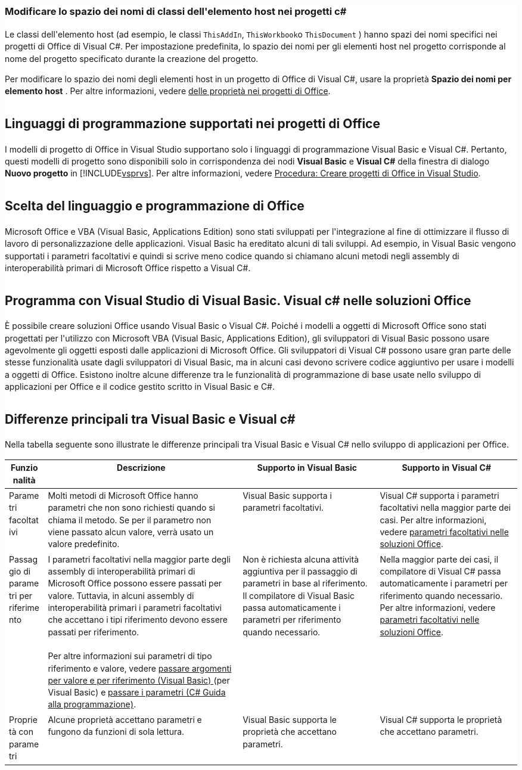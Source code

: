 ### <a name="change-the-namespace-of-host-item-classes-in-c-projects"></a>Modificare lo spazio dei nomi di classi dell'elemento host nei progetti c#
 Le classi dell'elemento host (ad esempio, le classi `ThisAddIn`, `ThisWorkbook`o `ThisDocument` ) hanno spazi dei nomi specifici nei progetti di Office di Visual C#. Per impostazione predefinita, lo spazio dei nomi per gli elementi host nel progetto corrisponde al nome del progetto specificato durante la creazione del progetto.

 Per modificare lo spazio dei nomi degli elementi host in un progetto di Office di Visual C#, usare la proprietà **Spazio dei nomi per elemento host** . Per altre informazioni, vedere [delle proprietà nei progetti di Office](../vsto/properties-in-office-projects.md).

## <a name="supported-programming-languages-in-office-projects"></a>Linguaggi di programmazione supportati nei progetti di Office
 I modelli di progetto di Office in Visual Studio supportano solo i linguaggi di programmazione Visual Basic e Visual C#. Pertanto, questi modelli di progetto sono disponibili solo in corrispondenza dei nodi **Visual Basic** e **Visual C#** della finestra di dialogo **Nuovo progetto** in [!INCLUDE[vsprvs](../sharepoint/includes/vsprvs-md.md)]. Per altre informazioni, vedere [Procedura: Creare progetti di Office in Visual Studio](../vsto/how-to-create-office-projects-in-visual-studio.md).

## <a name="language-choice-and-office-programming"></a>Scelta del linguaggio e programmazione di Office
 Microsoft Office e VBA (Visual Basic, Applications Edition) sono stati sviluppati per l'integrazione al fine di ottimizzare il flusso di lavoro di personalizzazione delle applicazioni. Visual Basic ha ereditato alcuni di tali sviluppi. Ad esempio, in Visual Basic vengono supportati i parametri facoltativi e quindi si scrive meno codice quando si chiamano alcuni metodi negli assembly di interoperabilità primari di Microsoft Office rispetto a Visual C#.

## <a name="program-with-visual-basic-vs-visual-c-in-office-solutions"></a>Programma con Visual Studio di Visual Basic. Visual c# nelle soluzioni Office
 È possibile creare soluzioni Office usando Visual Basic o Visual C#. Poiché i modelli a oggetti di Microsoft Office sono stati progettati per l'utilizzo con Microsoft VBA (Visual Basic, Applications Edition), gli sviluppatori di Visual Basic possono usare agevolmente gli oggetti esposti dalle applicazioni di Microsoft Office. Gli sviluppatori di Visual C# possono usare gran parte delle stesse funzionalità usate dagli sviluppatori di Visual Basic, ma in alcuni casi devono scrivere codice aggiuntivo per usare i modelli a oggetti di Office. Esistono inoltre alcune differenze tra le funzionalità di programmazione di base usate nello sviluppo di applicazioni per Office e il codice gestito scritto in Visual Basic e C#.


## <a name="key-differences-between-visual-basic-and-visual-c"></a>Differenze principali tra Visual Basic e Visual c#


Nella tabella seguente sono illustrate le differenze principali tra Visual Basic e Visual C# nello sviluppo di applicazioni per Office.

|Funzionalità|Descrizione|Supporto in Visual Basic|Supporto in Visual C#|
|-------------|-----------------|--------------------------|------------------------|
|Parametri facoltativi|Molti metodi di Microsoft Office hanno parametri che non sono richiesti quando si chiama il metodo. Se per il parametro non viene passato alcun valore, verrà usato un valore predefinito.|Visual Basic supporta i parametri facoltativi.|Visual C# supporta i parametri facoltativi nella maggior parte dei casi. Per altre informazioni, vedere [parametri facoltativi nelle soluzioni Office](../vsto/optional-parameters-in-office-solutions.md).|
|Passaggio di parametri per riferimento|I parametri facoltativi nella maggior parte degli assembly di interoperabilità primari di Microsoft Office possono essere passati per valore. Tuttavia, in alcuni assembly di interoperabilità primari i parametri facoltativi che accettano i tipi riferimento devono essere passati per riferimento.<br /><br /> Per altre informazioni sui parametri di tipo riferimento e valore, vedere [passare argomenti per valore e per riferimento &#40;Visual Basic&#41; ](/dotnet/visual-basic/programming-guide/language-features/procedures/passing-arguments-by-value-and-by-reference) (per Visual Basic) e [passare i parametri &#40;C&#35; Guida alla programmazione&#41;](/dotnet/csharp/programming-guide/classes-and-structs/passing-parameters).|Non è richiesta alcuna attività aggiuntiva per il passaggio di parametri in base al riferimento. Il compilatore di Visual Basic passa automaticamente i parametri per riferimento quando necessario.|Nella maggior parte dei casi, il compilatore di Visual C# passa automaticamente i parametri per riferimento quando necessario. Per altre informazioni, vedere [parametri facoltativi nelle soluzioni Office](../vsto/optional-parameters-in-office-solutions.md).|
|Proprietà con parametri|Alcune proprietà accettano parametri e fungono da funzioni di sola lettura.|Visual Basic supporta le proprietà che accettano parametri.|Visual C# supporta le proprietà che accettano parametri.|